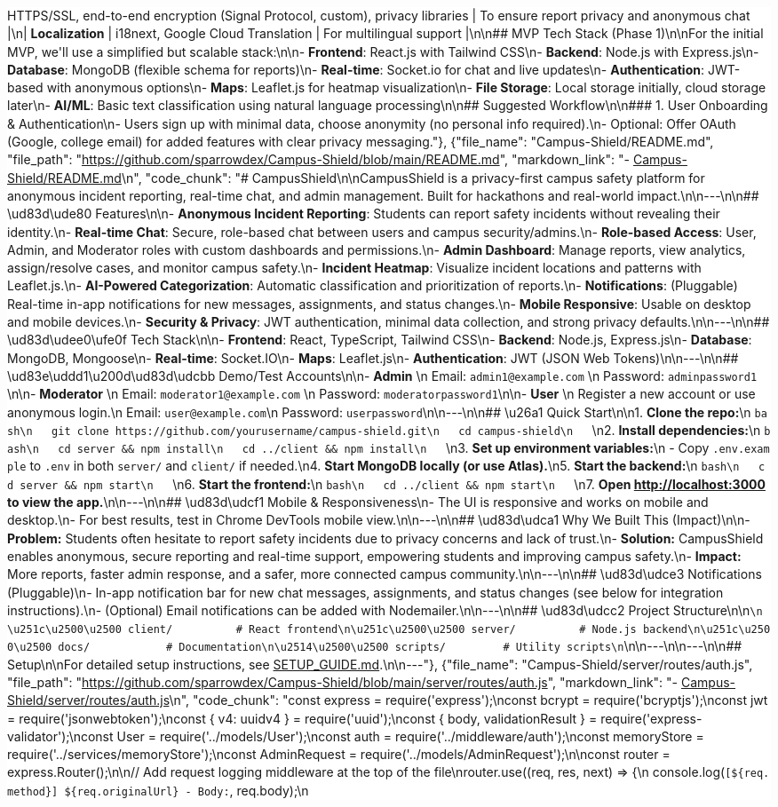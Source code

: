 HTTPS/SSL, end-to-end encryption (Signal Protocol, custom), privacy libraries                                              | To ensure report privacy and anonymous chat               |\n| **Localization**     | i18next, Google Cloud Translation                                                                                          | For multilingual support                                  |\n\n## MVP Tech Stack (Phase 1)\n\nFor the initial MVP, we'll use a simplified but scalable stack:\n\n- **Frontend**: React.js with Tailwind CSS\n- **Backend**: Node.js with Express.js\n- **Database**: MongoDB (flexible schema for reports)\n- **Real-time**: Socket.io for chat and live updates\n- **Authentication**: JWT-based with anonymous options\n- **Maps**: Leaflet.js for heatmap visualization\n- **File Storage**: Local storage initially, cloud storage later\n- **AI/ML**: Basic text classification using natural language processing\n\n## Suggested Workflow\n\n### 1. User Onboarding & Authentication\n- Users sign up with minimal data, choose anonymity (no personal info required).\n- Optional: Offer OAuth (Google, college email) for added features with clear privacy messaging."}, {"file_name": "Campus-Shield/README.md", "file_path": "https://github.com/sparrowdex/Campus-Shield/blob/main/README.md", "markdown_link": "- [Campus-Shield/README.md](https://github.com/sparrowdex/Campus-Shield/blob/main/README.md)\n", "code_chunk": "# CampusShield\n\nCampusShield is a privacy-first campus safety platform for anonymous incident reporting, real-time chat, and admin management. Built for hackathons and real-world impact.\n\n---\n\n## \ud83d\ude80 Features\n\n- **Anonymous Incident Reporting**: Students can report safety incidents without revealing their identity.\n- **Real-time Chat**: Secure, role-based chat between users and campus security/admins.\n- **Role-based Access**: User, Admin, and Moderator roles with custom dashboards and permissions.\n- **Admin Dashboard**: Manage reports, view analytics, assign/resolve cases, and monitor campus safety.\n- **Incident Heatmap**: Visualize incident locations and patterns with Leaflet.js.\n- **AI-Powered Categorization**: Automatic classification and prioritization of reports.\n- **Notifications**: (Pluggable) Real-time in-app notifications for new messages, assignments, and status changes.\n- **Mobile Responsive**: Usable on desktop and mobile devices.\n- **Security & Privacy**: JWT authentication, minimal data collection, and strong privacy defaults.\n\n---\n\n## \ud83d\udee0\ufe0f Tech Stack\n\n- **Frontend**: React, TypeScript, Tailwind CSS\n- **Backend**: Node.js, Express.js\n- **Database**: MongoDB, Mongoose\n- **Real-time**: Socket.IO\n- **Maps**: Leaflet.js\n- **Authentication**: JWT (JSON Web Tokens)\n\n---\n\n## \ud83e\uddd1\u200d\ud83d\udcbb Demo/Test Accounts\n\n- **Admin**  \n  Email: `admin1@example.com`  \n  Password: `adminpassword1`\n\n- **Moderator**  \n  Email: `moderator1@example.com`  \n  Password: `moderatorpassword1`\n\n- **User**  \n  Register a new account or use anonymous login.\n  Email: `user@example.com`\n  Password: `userpassword`\n\n---\n\n## \u26a1 Quick Start\n\n1. **Clone the repo:**\n   ```bash\n   git clone https://github.com/yourusername/campus-shield.git\n   cd campus-shield\n   ```\n2. **Install dependencies:**\n   ```bash\n   cd server && npm install\n   cd ../client && npm install\n   ```\n3. **Set up environment variables:**\n   - Copy `.env.example` to `.env` in both `server/` and `client/` if needed.\n4. **Start MongoDB locally (or use Atlas).**\n5. **Start the backend:**\n   ```bash\n   cd server && npm start\n   ```\n6. **Start the frontend:**\n   ```bash\n   cd ../client && npm start\n   ```\n7. **Open [http://localhost:3000](http://localhost:3000) to view the app.**\n\n---\n\n## \ud83d\udcf1 Mobile & Responsiveness\n- The UI is responsive and works on mobile and desktop.\n- For best results, test in Chrome DevTools mobile view.\n\n---\n\n## \ud83d\udca1 Why We Built This (Impact)\n\n- **Problem:** Students often hesitate to report safety incidents due to privacy concerns and lack of trust.\n- **Solution:** CampusShield enables anonymous, secure reporting and real-time support, empowering students and improving campus safety.\n- **Impact:** More reports, faster admin response, and a safer, more connected campus community.\n\n---\n\n## \ud83d\udce3 Notifications (Pluggable)\n- In-app notification bar for new chat messages, assignments, and status changes (see below for integration instructions).\n- (Optional) Email notifications can be added with Nodemailer.\n\n---\n\n## \ud83d\udcc2 Project Structure\n\n```\n\u251c\u2500\u2500 client/          # React frontend\n\u251c\u2500\u2500 server/          # Node.js backend\n\u251c\u2500\u2500 docs/            # Documentation\n\u2514\u2500\u2500 scripts/         # Utility scripts\n```\n\n---\n\n---\n\n## Setup\n\nFor detailed setup instructions, see [SETUP_GUIDE.md](./SETUP_GUIDE.md).\n\n---"}, {"file_name": "Campus-Shield/server/routes/auth.js", "file_path": "https://github.com/sparrowdex/Campus-Shield/blob/main/server/routes/auth.js", "markdown_link": "- [Campus-Shield/server/routes/auth.js](https://github.com/sparrowdex/Campus-Shield/blob/main/server/routes/auth.js)\n", "code_chunk": "const express = require('express');\nconst bcrypt = require('bcryptjs');\nconst jwt = require('jsonwebtoken');\nconst { v4: uuidv4 } = require('uuid');\nconst { body, validationResult } = require('express-validator');\nconst User = require('../models/User');\nconst auth = require('../middleware/auth');\nconst memoryStore = require('../services/memoryStore');\nconst AdminRequest = require('../models/AdminRequest');\n\nconst router = express.Router();\n\n// Add request logging middleware at the top of the file\nrouter.use((req, res, next) => {\n  console.log(`[${req.method}] ${req.originalUrl} - Body:`, req.body);\n